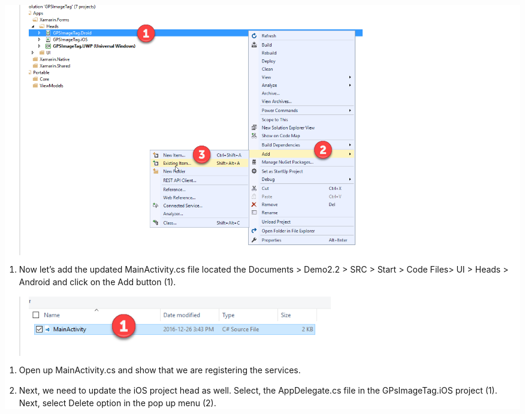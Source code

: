 > <img src="./media/image32.png" width="557" height="413" />

1.  Now let’s add the updated MainActivity.cs file located the Documents &gt; Demo2.2 &gt; SRC &gt; Start &gt; Code Files&gt; UI &gt; Heads &gt; Android and click on the Add button (1).

> <img src="./media/image33.png" width="505" height="94" />

1.  Open up MainActivity.cs and show that we are registering the services.

2.  Next, we need to update the iOS project head as well. Select, the AppDelegate.cs file in the GPsImageTag.iOS project (1). Next, select Delete option in the pop up menu (2).
